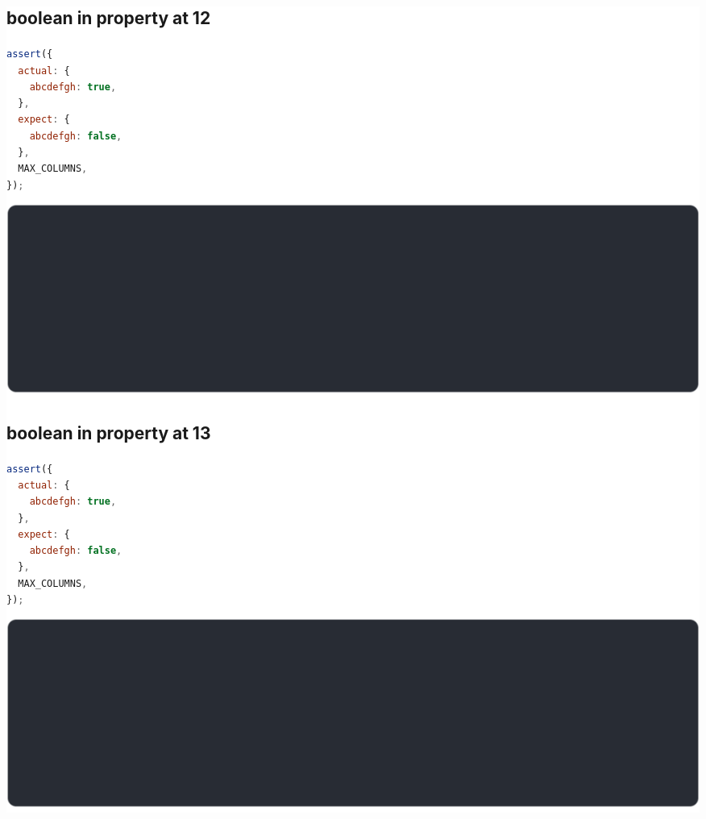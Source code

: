 
## boolean in property at 12

```js
assert({
  actual: {
    abcdefgh: true,
  },
  expect: {
    abcdefgh: false,
  },
  MAX_COLUMNS,
});
```

![img](boolean_in_property_at_12/boolean_in_property_at_12_throw.svg)

## boolean in property at 13

```js
assert({
  actual: {
    abcdefgh: true,
  },
  expect: {
    abcdefgh: false,
  },
  MAX_COLUMNS,
});
```

![img](boolean_in_property_at_13/boolean_in_property_at_13_throw.svg)
